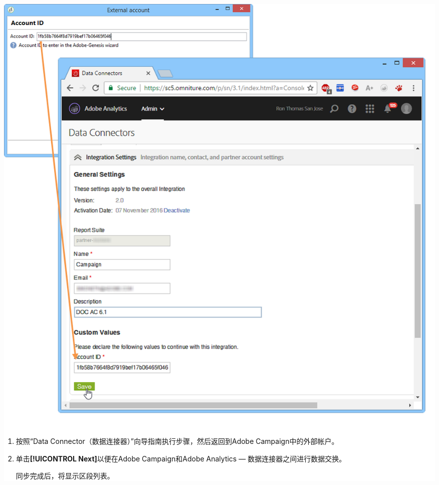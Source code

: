    ![](assets/webanalytics_ext_account_setting_003.png)

1. 按照“Data Connector（数据连接器）”向导指南执行步骤，然后返回到Adobe Campaign中的外部帐户。
1. 单击&#x200B;**[!UICONTROL Next]**&#x200B;以便在Adobe Campaign和Adobe Analytics — 数据连接器之间进行数据交换。

   同步完成后，将显示区段列表。
